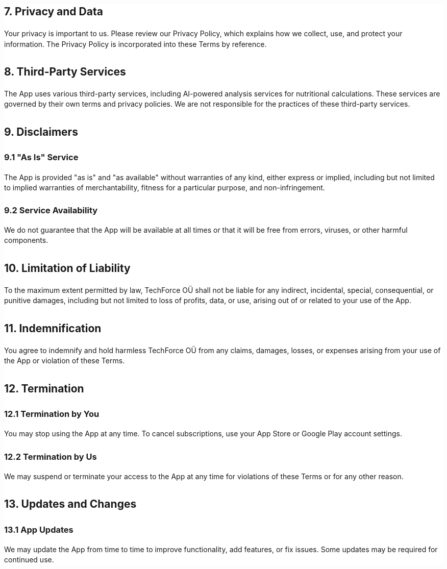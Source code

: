 ## 7. Privacy and Data

Your privacy is important to us. Please review our Privacy Policy, which explains how we collect, use, and protect your information. The Privacy Policy is incorporated into these Terms by reference.

## 8. Third-Party Services

The App uses various third-party services, including AI-powered analysis services for nutritional calculations. These services are governed by their own terms and privacy policies. We are not responsible for the practices of these third-party services.

## 9. Disclaimers

### 9.1 "As Is" Service
The App is provided "as is" and "as available" without warranties of any kind, either express or implied, including but not limited to implied warranties of merchantability, fitness for a particular purpose, and non-infringement.

### 9.2 Service Availability
We do not guarantee that the App will be available at all times or that it will be free from errors, viruses, or other harmful components.

## 10. Limitation of Liability

To the maximum extent permitted by law, TechForce OÜ shall not be liable for any indirect, incidental, special, consequential, or punitive damages, including but not limited to loss of profits, data, or use, arising out of or related to your use of the App.

## 11. Indemnification

You agree to indemnify and hold harmless TechForce OÜ from any claims, damages, losses, or expenses arising from your use of the App or violation of these Terms.

## 12. Termination

### 12.1 Termination by You
You may stop using the App at any time. To cancel subscriptions, use your App Store or Google Play account settings.

### 12.2 Termination by Us
We may suspend or terminate your access to the App at any time for violations of these Terms or for any other reason.

## 13. Updates and Changes

### 13.1 App Updates
We may update the App from time to time to improve functionality, add features, or fix issues. Some updates may be required for continued use.
